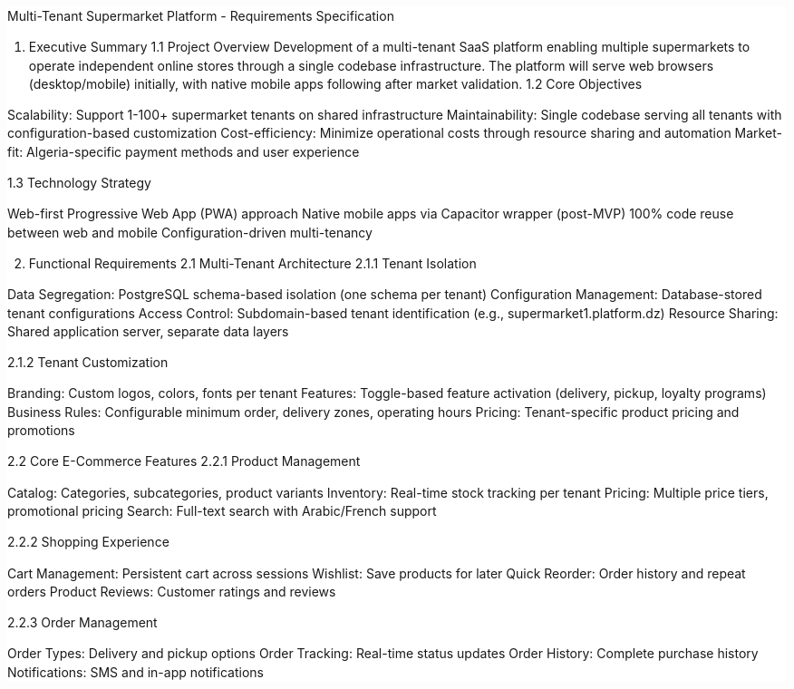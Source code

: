 Multi-Tenant Supermarket Platform - Requirements Specification
1. Executive Summary
1.1 Project Overview
Development of a multi-tenant SaaS platform enabling multiple supermarkets to operate independent online stores through a single codebase infrastructure. The platform will serve web browsers (desktop/mobile) initially, with native mobile apps following after market validation.
1.2 Core Objectives

Scalability: Support 1-100+ supermarket tenants on shared infrastructure
Maintainability: Single codebase serving all tenants with configuration-based customization
Cost-efficiency: Minimize operational costs through resource sharing and automation
Market-fit: Algeria-specific payment methods and user experience

1.3 Technology Strategy

Web-first Progressive Web App (PWA) approach
Native mobile apps via Capacitor wrapper (post-MVP)
100% code reuse between web and mobile
Configuration-driven multi-tenancy

2. Functional Requirements
2.1 Multi-Tenant Architecture
2.1.1 Tenant Isolation

Data Segregation: PostgreSQL schema-based isolation (one schema per tenant)
Configuration Management: Database-stored tenant configurations
Access Control: Subdomain-based tenant identification (e.g., supermarket1.platform.dz)
Resource Sharing: Shared application server, separate data layers

2.1.2 Tenant Customization

Branding: Custom logos, colors, fonts per tenant
Features: Toggle-based feature activation (delivery, pickup, loyalty programs)
Business Rules: Configurable minimum order, delivery zones, operating hours
Pricing: Tenant-specific product pricing and promotions

2.2 Core E-Commerce Features
2.2.1 Product Management

Catalog: Categories, subcategories, product variants
Inventory: Real-time stock tracking per tenant
Pricing: Multiple price tiers, promotional pricing
Search: Full-text search with Arabic/French support

2.2.2 Shopping Experience

Cart Management: Persistent cart across sessions
Wishlist: Save products for later
Quick Reorder: Order history and repeat orders
Product Reviews: Customer ratings and reviews

2.2.3 Order Management

Order Types: Delivery and pickup options
Order Tracking: Real-time status updates
Order History: Complete purchase history
Notifications: SMS and in-app notifications

